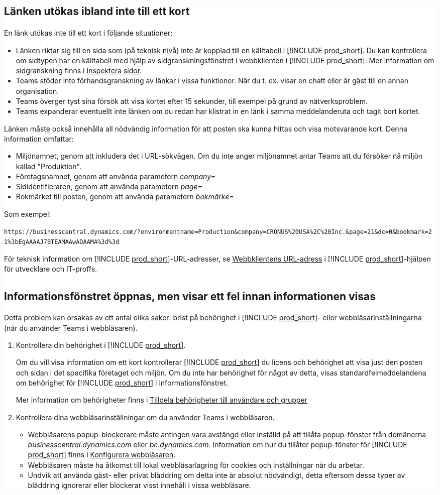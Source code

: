 ## <a name="my-link-sometimes-doesnt-expand-into-a-card"></a>Länken utökas ibland inte till ett kort

En länk utökas inte till ett kort i följande situationer:

- Länken riktar sig till en sida som (på teknisk nivå) inte är kopplad till en källtabell i [!INCLUDE [prod_short](includes/prod_short.md)]. Du kan kontrollera om sidtypen har en källtabell med hjälp av sidgranskningsfönstret i webbklienten i [!INCLUDE [prod_short](includes/prod_short.md)]. Mer information om sidgranskning finns i [Inspektera sidor](across-inspect-page.md).
- Teams stöder inte förhandsgranskning av länkar i vissa funktioner. När du t. ex. visar en chatt eller är gäst till en annan organisation.
- Teams överger tyst sina försök att visa kortet efter 15 sekunder, till exempel på grund av nätverksproblem.
- Teams expanderar eventuellt inte länken om du redan har klistrat in en länk i samma meddelanderuta och tagit bort kortet.

Länken måste också innehålla all nödvändig information för att posten ska kunna hittas och visa motsvarande kort. Denna information omfattar:

- Miljönamnet, genom att inkludera det i URL-sökvägen. Om du inte anger miljönamnet antar Teams att du försöker nå miljön kallad "Produktion".
- Företagsnamnet, genom att använda parametern *company=*
- Sididentifieraren, genom att använda parametern *page=*
- Bokmärket till posten, genom att använda parametern *bokmärke=*

Som exempel:

`https://businesscentral.dynamics.com/?environmentname=Production&company=CRONUS%20USA%2C%20Inc.&page=21&dc=0&bookmark=21%3bEgAAAAJ7BTEAMAAwADAAMA%3d%3d`

För teknisk information om [!INCLUDE [prod_short](includes/prod_short.md)]-URL-adresser, se [Webbklientens URL-adress](/dynamics365/business-central/dev-itpro/developer/devenv-web-client-urls) i [!INCLUDE [prod_short](includes/prod_short.md)]-hjälpen för utvecklare och IT-proffs.

## <a name="the-details-window-opens-but-shows-an-error-before-details-are-shown"></a>Informationsfönstret öppnas, men visar ett fel innan informationen visas

Detta problem kan orsakas av ett antal olika saker: brist på behörighet i [!INCLUDE [prod_short](includes/prod_short.md)]- eller webbläsarinställningarna (när du använder Teams i webbläsaren).

1. Kontrollera din behörighet i [!INCLUDE [prod_short](includes/prod_short.md)].

    Om du vill visa information om ett kort kontrollerar [!INCLUDE [prod_short](includes/prod_short.md)] du licens och behörighet att visa just den posten och sidan i det specifika företaget och miljön. Om du inte har behörighet för något av detta, visas standardfelmeddelandena om behörighet för [!INCLUDE [prod_short](includes/prod_short.md)] i informationsfönstret. 

    Mer information om behörigheter finns i [Tilldela behörigheter till användare och grupper](ui-define-granular-permissions.md)

2. Kontrollera dina webbläsarinställningar om du använder Teams i webbläsaren.

    - Webbläsarens popup-blockerare måste antingen vara avstängd eller inställd på att tillåta popup-fönster från domänerna *businesscentral.dynamics.com* eller *bc.dynamics.com*. Information om hur du tillåter popup-fönster för [!INCLUDE [prod_short](includes/prod_short.md)] finns i [Konfigurera webbläsaren](across-browser-settings.md#popup).
    - Webbläsaren måste ha åtkomst till lokal webbläsarlagring för cookies och inställningar när du arbetar.
    - Undvik att använda gäst- eller privat bläddring om detta inte är absolut nödvändigt, detta eftersom dessa typer av bläddring ignorerar eller blockerar visst innehåll i vissa webbläsare.
